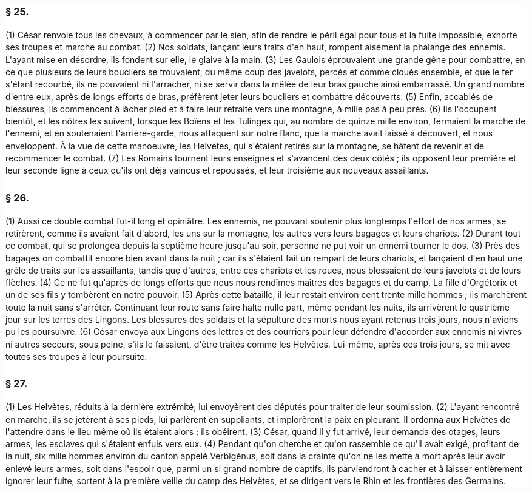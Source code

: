 ### § 25.

(1) César renvoie tous les chevaux, à commencer par le sien, afin de rendre le péril égal pour tous et la fuite impossible, exhorte ses troupes et marche au combat. (2) Nos soldats, lançant leurs traits d'en haut, rompent aisément la phalange des ennemis. L'ayant mise en désordre, ils fondent sur elle, le glaive à la main. (3) Les Gaulois éprouvaient une grande gêne pour combattre, en ce que plusieurs de leurs boucliers se trouvaient, du même coup des javelots, percés et comme cloués ensemble, et que le fer s'étant recourbé, ils ne pouvaient ni l'arracher, ni se servir dans la mêlée de leur bras gauche ainsi embarrassé. Un grand nombre d'entre eux, après de longs efforts de bras, préfèrent jeter leurs boucliers et combattre découverts. (5) Enfin, accablés de blessures, ils commencent à lâcher pied et à faire leur retraite vers une montagne, à mille pas à peu près. (6) Ils l'occupent bientôt, et les nôtres les suivent, lorsque les Boïens et les Tulinges qui, au nombre de quinze mille environ, fermaient la marche de l'ennemi, et en soutenaient l'arrière-garde, nous attaquent sur notre flanc, que la marche avait laissé à découvert, et nous enveloppent. À la vue de cette manoeuvre, les Helvètes, qui s'étaient retirés sur la montagne, se hâtent de revenir et de recommencer le combat. (7) Les Romains tournent leurs enseignes et s'avancent des deux côtés ; ils opposent leur première et leur seconde ligne à ceux qu'ils ont déjà vaincus et repoussés, et leur troisième aux nouveaux assaillants.


### § 26.

(1) Aussi ce double combat fut-il long et opiniâtre. Les ennemis, ne pouvant soutenir plus longtemps l'effort de nos armes, se retirèrent, comme ils avaient fait d'abord, les uns sur la montagne, les autres vers leurs bagages et leurs chariots. (2) Durant tout ce combat, qui se prolongea depuis la septième heure jusqu'au soir, personne ne put voir un ennemi tourner le dos. (3) Près des bagages on combattit encore bien avant dans la nuit ; car ils s'étaient fait un rempart de leurs chariots, et lançaient d'en haut une grêle de traits sur les assaillants, tandis que d'autres, entre ces chariots et les roues, nous blessaient de leurs javelots et de leurs flèches. (4) Ce ne fut qu'après de longs efforts que nous nous rendîmes maîtres des bagages et du camp. La fille d'Orgétorix et un de ses fils y tombèrent en notre pouvoir. (5) Après cette bataille, il leur restait environ cent trente mille hommes ; ils marchèrent toute la nuit sans s'arrêter. Continuant leur route sans faire halte nulle part, même pendant les nuits, ils arrivèrent le quatrième jour sur les terres des Lingons. Les blessures des soldats et la sépulture des morts nous ayant retenus trois jours, nous n'avions pu les poursuivre. (6) César envoya aux Lingons des lettres et des courriers pour leur défendre d'accorder aux ennemis ni vivres ni autres secours, sous peine, s'ils le faisaient, d'être traités comme les Helvètes. Lui-même, après ces trois jours, se mit avec toutes ses troupes à leur poursuite.


### § 27.

(1) Les Helvètes, réduits à la dernière extrémité, lui envoyèrent des députés pour traiter de leur soumission. (2) L'ayant rencontré en marche, ils se jetèrent à ses pieds, lui parlèrent en suppliants, et implorèrent la paix en pleurant. Il ordonna aux Helvètes de l'attendre dans le lieu même où ils étaient alors ; ils obéirent. (3) César, quand il y fut arrivé, leur demanda des otages, leurs armes, les esclaves qui s'étaient enfuis vers eux. (4) Pendant qu'on cherche et qu'on rassemble ce qu'il avait exigé, profitant de la nuit, six mille hommes environ du canton appelé Verbigénus, soit dans la crainte qu'on ne les mette à mort après leur avoir enlevé leurs armes, soit dans l'espoir que, parmi un si grand nombre de captifs, ils parviendront à cacher et à laisser entièrement ignorer leur fuite, sortent à la première veille du camp des Helvètes, et se dirigent vers le Rhin et les frontières des Germains.

